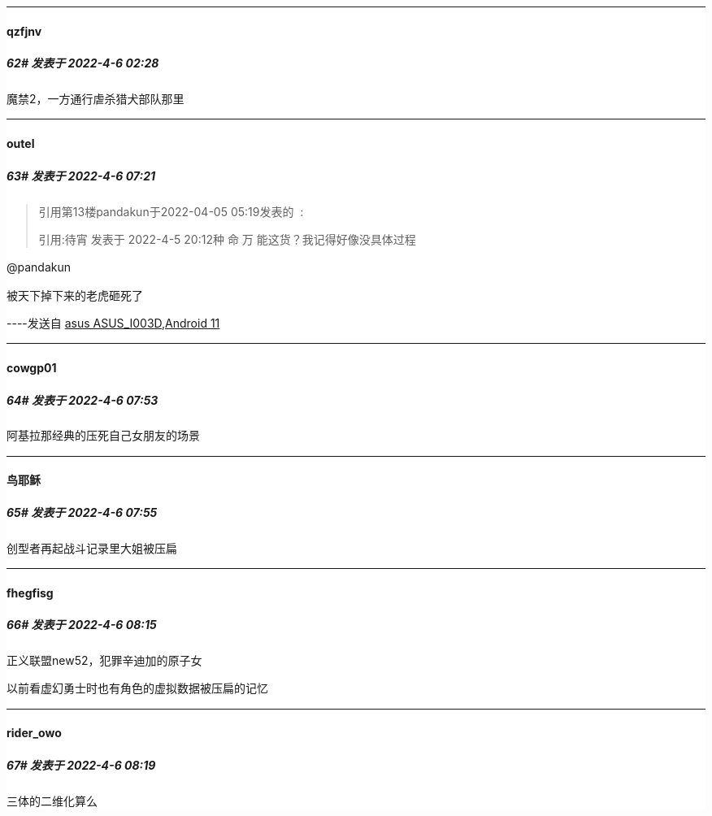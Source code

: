 *****

####  qzfjnv  
##### 62#       发表于 2022-4-6 02:28

魔禁2，一方通行虐杀猎犬部队那里



*****

####  outel  
##### 63#       发表于 2022-4-6 07:21

<blockquote>引用第13楼pandakun于2022-04-05 05:19发表的  :

引用:待宵 发表于 2022-4-5 20:12种 命 万 能这货？我记得好像没具体过程</blockquote>
@pandakun

被天下掉下来的老虎砸死了

----发送自 [asus ASUS_I003D,Android 11](http://stage1.5j4m.com/?1.37)



*****

####  cowgp01  
##### 64#       发表于 2022-4-6 07:53

阿基拉那经典的压死自己女朋友的场景

*****

####  鸟耶稣  
##### 65#       发表于 2022-4-6 07:55

创型者再起战斗记录里大姐被压扁



*****

####  fhegfisg  
##### 66#       发表于 2022-4-6 08:15

正义联盟new52，犯罪辛迪加的原子女

以前看虚幻勇士时也有角色的虚拟数据被压扁的记忆

*****

####  rider_owo  
##### 67#       发表于 2022-4-6 08:19

三体的二维化算么


